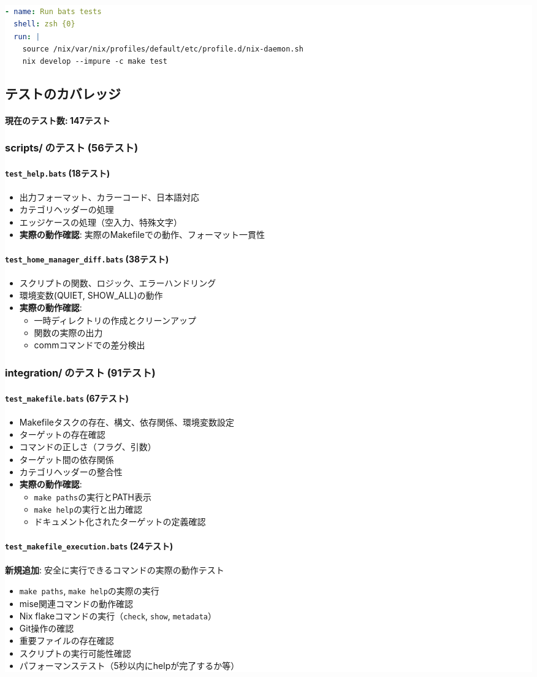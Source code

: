 ```yaml
- name: Run bats tests
  shell: zsh {0}
  run: |
    source /nix/var/nix/profiles/default/etc/profile.d/nix-daemon.sh
    nix develop --impure -c make test
```

## テストのカバレッジ

**現在のテスト数: 147テスト**

### scripts/ のテスト (56テスト)

#### `test_help.bats` (18テスト)
- 出力フォーマット、カラーコード、日本語対応
- カテゴリヘッダーの処理
- エッジケースの処理（空入力、特殊文字）
- **実際の動作確認**: 実際のMakefileでの動作、フォーマット一貫性

#### `test_home_manager_diff.bats` (38テスト)
- スクリプトの関数、ロジック、エラーハンドリング
- 環境変数(QUIET, SHOW_ALL)の動作
- **実際の動作確認**:
  - 一時ディレクトリの作成とクリーンアップ
  - 関数の実際の出力
  - commコマンドでの差分検出

### integration/ のテスト (91テスト)

#### `test_makefile.bats` (67テスト)
- Makefileタスクの存在、構文、依存関係、環境変数設定
- ターゲットの存在確認
- コマンドの正しさ（フラグ、引数）
- ターゲット間の依存関係
- カテゴリヘッダーの整合性
- **実際の動作確認**:
  - `make paths`の実行とPATH表示
  - `make help`の実行と出力確認
  - ドキュメント化されたターゲットの定義確認

#### `test_makefile_execution.bats` (24テスト)
**新規追加**: 安全に実行できるコマンドの実際の動作テスト
- `make paths`, `make help`の実際の実行
- mise関連コマンドの動作確認
- Nix flakeコマンドの実行（`check`, `show`, `metadata`）
- Git操作の確認
- 重要ファイルの存在確認
- スクリプトの実行可能性確認
- パフォーマンステスト（5秒以内にhelpが完了するか等）
